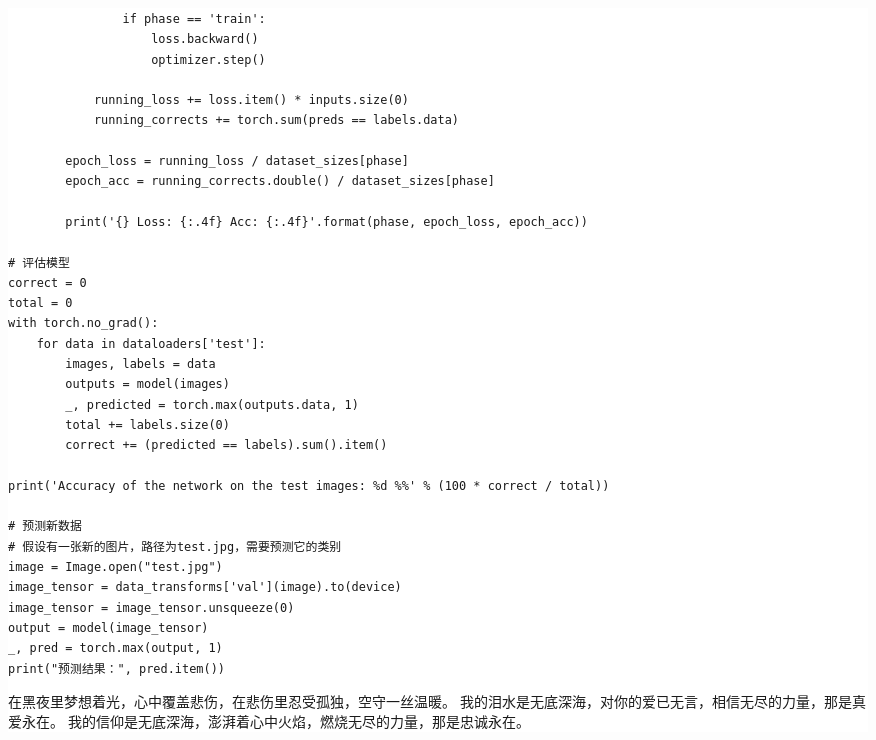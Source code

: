                     if phase == 'train':
                        loss.backward()
                        optimizer.step()
    
                running_loss += loss.item() * inputs.size(0)
                running_corrects += torch.sum(preds == labels.data)
    
            epoch_loss = running_loss / dataset_sizes[phase]
            epoch_acc = running_corrects.double() / dataset_sizes[phase]
    
            print('{} Loss: {:.4f} Acc: {:.4f}'.format(phase, epoch_loss, epoch_acc))
    
    # 评估模型
    correct = 0
    total = 0
    with torch.no_grad():
        for data in dataloaders['test']:
            images, labels = data
            outputs = model(images)
            _, predicted = torch.max(outputs.data, 1)
            total += labels.size(0)
            correct += (predicted == labels).sum().item()
    
    print('Accuracy of the network on the test images: %d %%' % (100 * correct / total))
    
    # 预测新数据
    # 假设有一张新的图片，路径为test.jpg，需要预测它的类别
    image = Image.open("test.jpg")
    image_tensor = data_transforms['val'](image).to(device)
    image_tensor = image_tensor.unsqueeze(0)
    output = model(image_tensor)
    _, pred = torch.max(output, 1)
    print("预测结果：", pred.item())

在黑夜里梦想着光，心中覆盖悲伤，在悲伤里忍受孤独，空守一丝温暖。 我的泪水是无底深海，对你的爱已无言，相信无尽的力量，那是真爱永在。 我的信仰是无底深海，澎湃着心中火焰，燃烧无尽的力量，那是忠诚永在。